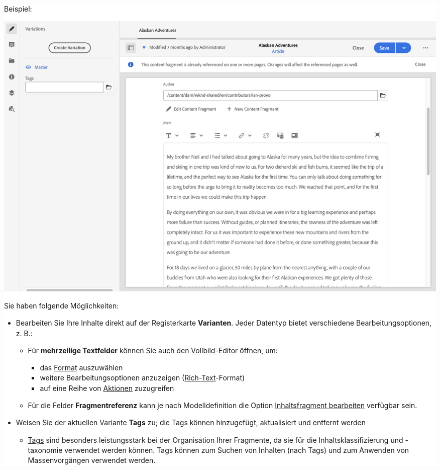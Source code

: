 Beispiel:

![Vollbild-Editor](assets/cfm-variations-02.png)



Sie haben folgende Möglichkeiten:

* Bearbeiten Sie Ihre Inhalte direkt auf der Registerkarte **Varianten**. Jeder Datentyp bietet verschiedene Bearbeitungsoptionen, z. B.:

   * Für **mehrzeilige Textfelder** können Sie auch den [Vollbild-Editor](#full-screen-editor) öffnen, um:

      * das [Format](#formats) auszuwählen
      * weitere Bearbeitungsoptionen anzuzeigen ([Rich-Text](#rich-text)-Format)
      * auf eine Reihe von [Aktionen](#actions) zuzugreifen

   * Für die Felder **Fragmentreferenz** kann je nach Modelldefinition die Option [Inhaltsfragment bearbeiten](#fragment-references-edit-content-fragment) verfügbar sein.

* Weisen Sie der aktuellen Variante **Tags** zu; die Tags können hinzugefügt, aktualisiert und entfernt werden

   * [Tags](/help/sites-cloud/authoring/features/tags.md) sind besonders leistungsstark bei der Organisation Ihrer Fragmente, da sie für die Inhaltsklassifizierung und -taxonomie verwendet werden können. Tags können zum Suchen von Inhalten (nach Tags) und zum Anwenden von Massenvorgängen verwendet werden.
